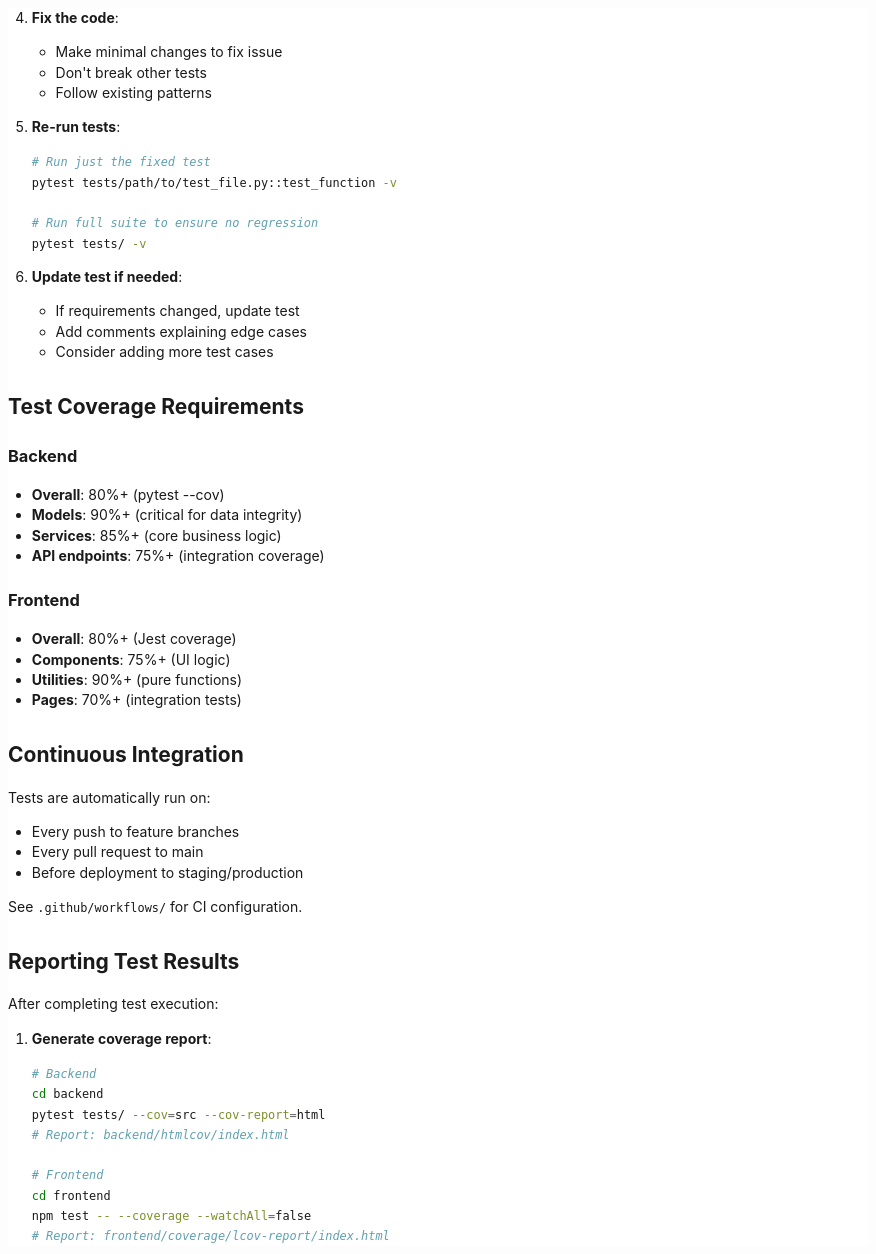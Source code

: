 4. **Fix the code**:
   - Make minimal changes to fix issue
   - Don't break other tests
   - Follow existing patterns

5. **Re-run tests**:
   ```bash
   # Run just the fixed test
   pytest tests/path/to/test_file.py::test_function -v

   # Run full suite to ensure no regression
   pytest tests/ -v
   ```

6. **Update test if needed**:
   - If requirements changed, update test
   - Add comments explaining edge cases
   - Consider adding more test cases

## Test Coverage Requirements

### Backend
- **Overall**: 80%+ (pytest --cov)
- **Models**: 90%+ (critical for data integrity)
- **Services**: 85%+ (core business logic)
- **API endpoints**: 75%+ (integration coverage)

### Frontend
- **Overall**: 80%+ (Jest coverage)
- **Components**: 75%+ (UI logic)
- **Utilities**: 90%+ (pure functions)
- **Pages**: 70%+ (integration tests)

## Continuous Integration

Tests are automatically run on:
- Every push to feature branches
- Every pull request to main
- Before deployment to staging/production

See `.github/workflows/` for CI configuration.

## Reporting Test Results

After completing test execution:

1. **Generate coverage report**:
   ```bash
   # Backend
   cd backend
   pytest tests/ --cov=src --cov-report=html
   # Report: backend/htmlcov/index.html

   # Frontend
   cd frontend
   npm test -- --coverage --watchAll=false
   # Report: frontend/coverage/lcov-report/index.html
   ```
